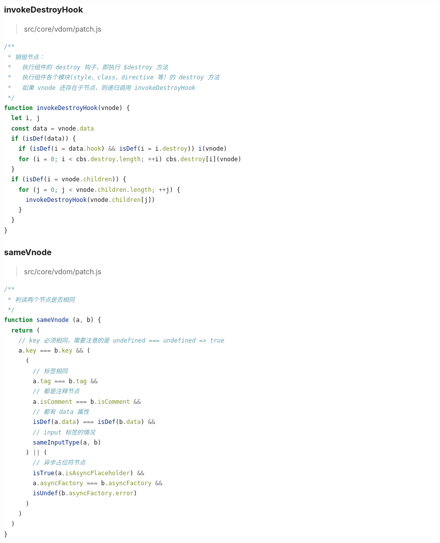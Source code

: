 ### invokeDestroyHook

> src/core/vdom/patch.js

```javascript
/**
 * 销毁节点：
 *   执行组件的 destroy 钩子，即执行 $destroy 方法 
 *   执行组件各个模块(style、class、directive 等）的 destroy 方法
 *   如果 vnode 还存在子节点，则递归调用 invokeDestroyHook
 */
function invokeDestroyHook(vnode) {
  let i, j
  const data = vnode.data
  if (isDef(data)) {
    if (isDef(i = data.hook) && isDef(i = i.destroy)) i(vnode)
    for (i = 0; i < cbs.destroy.length; ++i) cbs.destroy[i](vnode)
  }
  if (isDef(i = vnode.children)) {
    for (j = 0; j < vnode.children.length; ++j) {
      invokeDestroyHook(vnode.children[j])
    }
  }
}

```

### sameVnode

> src/core/vdom/patch.js

```javascript
/**
 * 判读两个节点是否相同 
 */
function sameVnode (a, b) {
  return (
    // key 必须相同，需要注意的是 undefined === undefined => true
    a.key === b.key && (
      (
        // 标签相同
        a.tag === b.tag &&
        // 都是注释节点
        a.isComment === b.isComment &&
        // 都有 data 属性
        isDef(a.data) === isDef(b.data) &&
        // input 标签的情况
        sameInputType(a, b)
      ) || (
        // 异步占位符节点
        isTrue(a.isAsyncPlaceholder) &&
        a.asyncFactory === b.asyncFactory &&
        isUndef(b.asyncFactory.error)
      )
    )
  )
}

```
